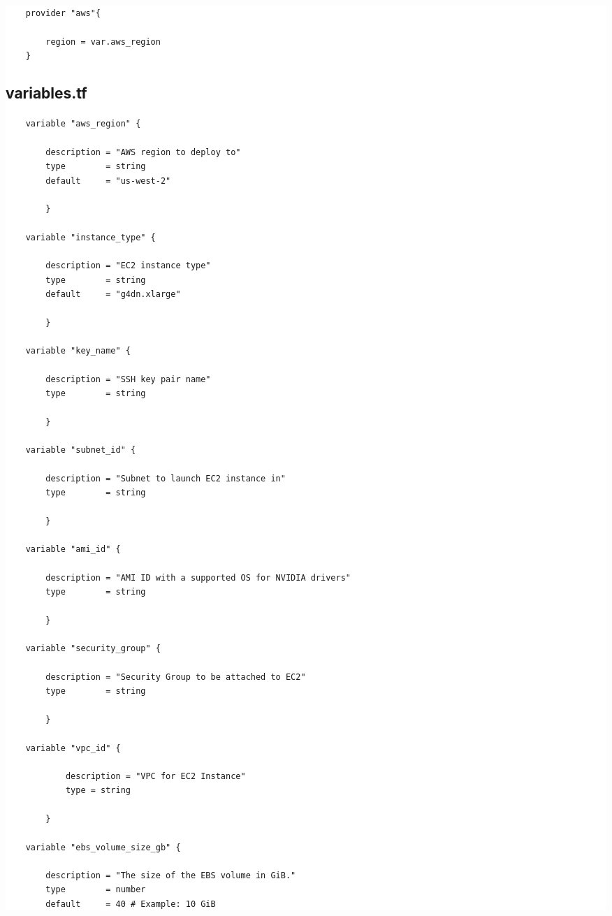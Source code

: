         provider "aws"{

            region = var.aws_region
        }        

## variables.tf

        variable "aws_region" {

            description = "AWS region to deploy to"
            type        = string
            default     = "us-west-2"

            }

        variable "instance_type" {

            description = "EC2 instance type"
            type        = string
            default     = "g4dn.xlarge"

            }

        variable "key_name" {

            description = "SSH key pair name"
            type        = string

            }

        variable "subnet_id" {

            description = "Subnet to launch EC2 instance in"
            type        = string

            }

        variable "ami_id" {

            description = "AMI ID with a supported OS for NVIDIA drivers"
            type        = string

            }

        variable "security_group" {

            description = "Security Group to be attached to EC2"
            type        = string

            }

        variable "vpc_id" {

                description = "VPC for EC2 Instance"
                type = string
            
            }

        variable "ebs_volume_size_gb" {

            description = "The size of the EBS volume in GiB."
            type        = number
            default     = 40 # Example: 10 GiB
